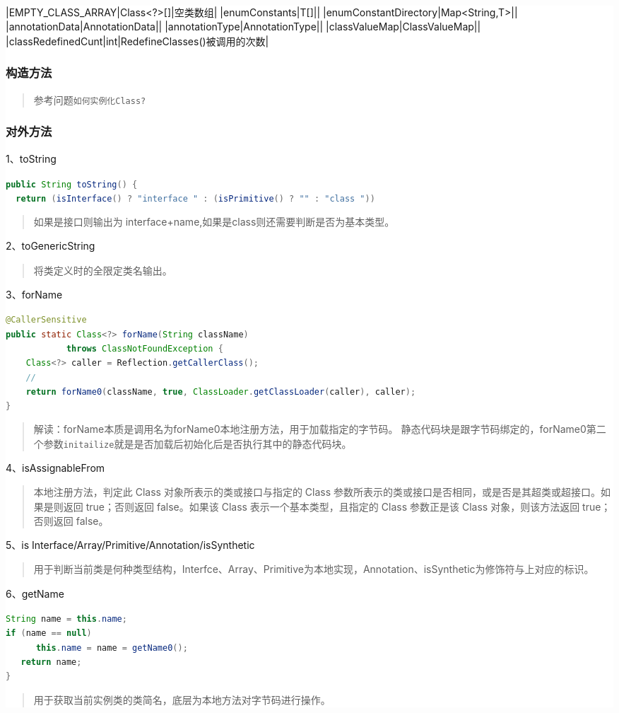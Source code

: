 |EMPTY_CLASS_ARRAY|Class<?>[]|空类数组|
|enumConstants|T[]||
|enumConstantDirectory|Map<String,T>||
|annotationData|AnnotationData||
|annotationType|AnnotationType||
|classValueMap|ClassValueMap||
|classRedefinedCunt|int|RedefineClasses()被调用的次数|

### 构造方法
> 参考问题`如何实例化Class?`

### 对外方法

1、toString
```java
public String toString() {
  return (isInterface() ? "interface " : (isPrimitive() ? "" : "class "))
```
> 如果是接口则输出为 interface+name,如果是class则还需要判断是否为基本类型。

2、toGenericString
> 将类定义时的全限定类名输出。

3、forName
```java
@CallerSensitive
public static Class<?> forName(String className)
            throws ClassNotFoundException {
    Class<?> caller = Reflection.getCallerClass();
    //
    return forName0(className, true, ClassLoader.getClassLoader(caller), caller);
}
```
> 解读：forName本质是调用名为forName0本地注册方法，用于加载指定的字节码。
> 静态代码块是跟字节码绑定的，forName0第二个参数`initailize`就是是否加载后初始化后是否执行其中的静态代码块。

4、isAssignableFrom
> 本地注册方法，判定此 Class 对象所表示的类或接口与指定的 Class 参数所表示的类或接口是否相同，或是否是其超类或超接口。如果是则返回 true；否则返回 false。如果该 Class 表示一个基本类型，且指定的 Class 参数正是该 Class 对象，则该方法返回 true；否则返回 false。

5、is Interface/Array/Primitive/Annotation/isSynthetic
> 用于判断当前类是何种类型结构，Interfce、Array、Primitive为本地实现，Annotation、isSynthetic为修饰符与上对应的标识。

6、getName
```java
String name = this.name;
if (name == null)
      this.name = name = getName0();
   return name;
}
```
> 用于获取当前实例类的类简名，底层为本地方法对字节码进行操作。
